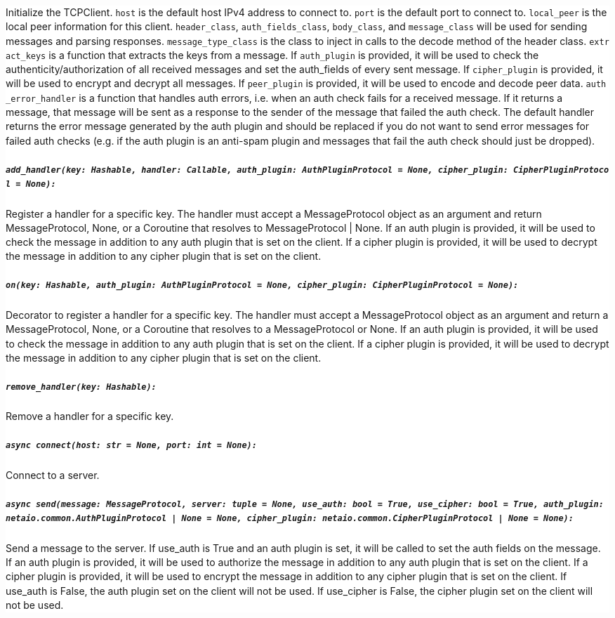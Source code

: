 Initialize the TCPClient. `host` is the default host IPv4 address to connect to.
`port` is the default port to connect to. `local_peer` is the local peer
information for this client. `header_class`, `auth_fields_class`, `body_class`,
and `message_class` will be used for sending messages and parsing responses.
`message_type_class` is the class to inject in calls to the decode method of the
header class. `extract_keys` is a function that extracts the keys from a
message. If `auth_plugin` is provided, it will be used to check the
authenticity/authorization of all received messages and set the auth_fields of
every sent message. If `cipher_plugin` is provided, it will be used to encrypt
and decrypt all messages. If `peer_plugin` is provided, it will be used to
encode and decode peer data. `auth_error_handler` is a function that handles
auth errors, i.e. when an auth check fails for a received message. If it returns
a message, that message will be sent as a response to the sender of the message
that failed the auth check. The default handler returns the error message
generated by the auth plugin and should be replaced if you do not want to send
error messages for failed auth checks (e.g. if the auth plugin is an anti-spam
plugin and messages that fail the auth check should just be dropped).

##### `add_handler(key: Hashable, handler: Callable, auth_plugin: AuthPluginProtocol = None, cipher_plugin: CipherPluginProtocol = None):`

Register a handler for a specific key. The handler must accept a MessageProtocol
object as an argument and return MessageProtocol, None, or a Coroutine that
resolves to MessageProtocol | None. If an auth plugin is provided, it will be
used to check the message in addition to any auth plugin that is set on the
client. If a cipher plugin is provided, it will be used to decrypt the message
in addition to any cipher plugin that is set on the client.

##### `on(key: Hashable, auth_plugin: AuthPluginProtocol = None, cipher_plugin: CipherPluginProtocol = None):`

Decorator to register a handler for a specific key. The handler must accept a
MessageProtocol object as an argument and return a MessageProtocol, None, or a
Coroutine that resolves to a MessageProtocol or None. If an auth plugin is
provided, it will be used to check the message in addition to any auth plugin
that is set on the client. If a cipher plugin is provided, it will be used to
decrypt the message in addition to any cipher plugin that is set on the client.

##### `remove_handler(key: Hashable):`

Remove a handler for a specific key.

##### `async connect(host: str = None, port: int = None):`

Connect to a server.

##### `async send(message: MessageProtocol, server: tuple = None, use_auth: bool = True, use_cipher: bool = True, auth_plugin: netaio.common.AuthPluginProtocol | None = None, cipher_plugin: netaio.common.CipherPluginProtocol | None = None):`

Send a message to the server. If use_auth is True and an auth plugin is set, it
will be called to set the auth fields on the message. If an auth plugin is
provided, it will be used to authorize the message in addition to any auth
plugin that is set on the client. If a cipher plugin is provided, it will be
used to encrypt the message in addition to any cipher plugin that is set on the
client. If use_auth is False, the auth plugin set on the client will not be
used. If use_cipher is False, the cipher plugin set on the client will not be
used.
